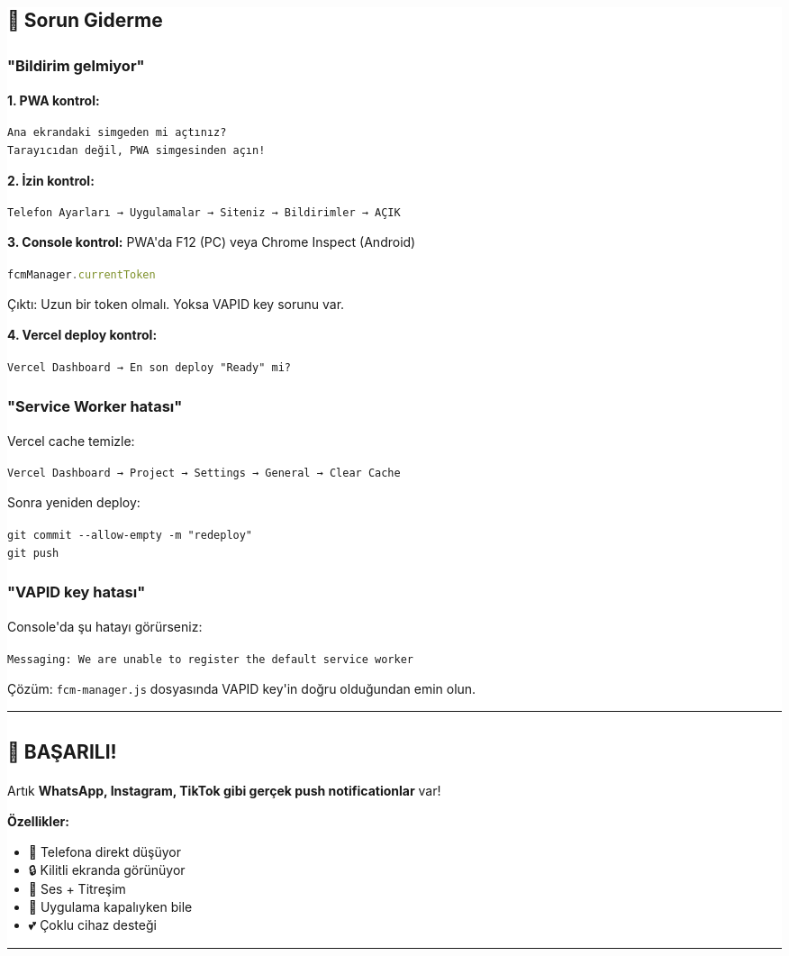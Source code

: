 
## 🐛 Sorun Giderme

### "Bildirim gelmiyor"

**1. PWA kontrol:**
```
Ana ekrandaki simgeden mi açtınız?
Tarayıcıdan değil, PWA simgesinden açın!
```

**2. İzin kontrol:**
```
Telefon Ayarları → Uygulamalar → Siteniz → Bildirimler → AÇIK
```

**3. Console kontrol:**
PWA'da F12 (PC) veya Chrome Inspect (Android)
```javascript
fcmManager.currentToken
```
Çıktı: Uzun bir token olmalı. Yoksa VAPID key sorunu var.

**4. Vercel deploy kontrol:**
```
Vercel Dashboard → En son deploy "Ready" mi?
```

### "Service Worker hatası"

Vercel cache temizle:
```
Vercel Dashboard → Project → Settings → General → Clear Cache
```

Sonra yeniden deploy:
```
git commit --allow-empty -m "redeploy"
git push
```

### "VAPID key hatası"

Console'da şu hatayı görürseniz:
```
Messaging: We are unable to register the default service worker
```

Çözüm: `fcm-manager.js` dosyasında VAPID key'in doğru olduğundan emin olun.

---

## 🎉 BAŞARILI!

Artık **WhatsApp, Instagram, TikTok gibi gerçek push notificationlar** var!

**Özellikler:**
- 📱 Telefona direkt düşüyor
- 🔒 Kilitli ekranda görünüyor
- 🔔 Ses + Titreşim
- 🚀 Uygulama kapalıyken bile
- 💕 Çoklu cihaz desteği

---